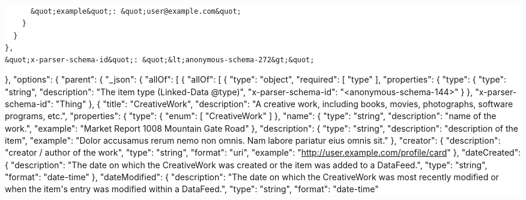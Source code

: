           &quot;example&quot;: &quot;user@example.com&quot;
        }
      }
    },
    &quot;x-parser-schema-id&quot;: &quot;&lt;anonymous-schema-272&gt;&quot;
  },
  &quot;options&quot;: {
    &quot;parent&quot;: {
      &quot;_json&quot;: {
        &quot;allOf&quot;: [
          {
            &quot;allOf&quot;: [
              {
                &quot;type&quot;: &quot;object&quot;,
                &quot;required&quot;: [
                  &quot;type&quot;
                ],
                &quot;properties&quot;: {
                  &quot;type&quot;: {
                    &quot;type&quot;: &quot;string&quot;,
                    &quot;description&quot;: &quot;The item type (Linked-Data @type)&quot;,
                    &quot;x-parser-schema-id&quot;: &quot;&lt;anonymous-schema-144&gt;&quot;
                  }
                },
                &quot;x-parser-schema-id&quot;: &quot;Thing&quot;
              },
              {
                &quot;title&quot;: &quot;CreativeWork&quot;,
                &quot;description&quot;: &quot;A creative work, including books, movies, photographs, software programs, etc.&quot;,
                &quot;properties&quot;: {
                  &quot;type&quot;: {
                    &quot;enum&quot;: [
                      &quot;CreativeWork&quot;
                    ]
                  },
                  &quot;name&quot;: {
                    &quot;type&quot;: &quot;string&quot;,
                    &quot;description&quot;: &quot;name of the work.&quot;,
                    &quot;example&quot;: &quot;Market Report 1008 Mountain Gate Road&quot;
                  },
                  &quot;description&quot;: {
                    &quot;type&quot;: &quot;string&quot;,
                    &quot;description&quot;: &quot;description of the item&quot;,
                    &quot;example&quot;: &quot;Dolor accusamus rerum nemo non omnis. Nam labore pariatur eius omnis sit.&quot;
                  },
                  &quot;creator&quot;: {
                    &quot;description&quot;: &quot;creator / author of the work&quot;,
                    &quot;type&quot;: &quot;string&quot;,
                    &quot;format&quot;: &quot;uri&quot;,
                    &quot;example&quot;: &quot;http://user.example.com/profile/card&quot;
                  },
                  &quot;dateCreated&quot;: {
                    &quot;description&quot;: &quot;The date on which the CreativeWork was created or the item was added to a DataFeed.&quot;,
                    &quot;type&quot;: &quot;string&quot;,
                    &quot;format&quot;: &quot;date-time&quot;
                  },
                  &quot;dateModified&quot;: {
                    &quot;description&quot;: &quot;The date on which the CreativeWork was most recently modified or when the item&#39;s entry was modified within a DataFeed.&quot;,
                    &quot;type&quot;: &quot;string&quot;,
                    &quot;format&quot;: &quot;date-time&quot;
